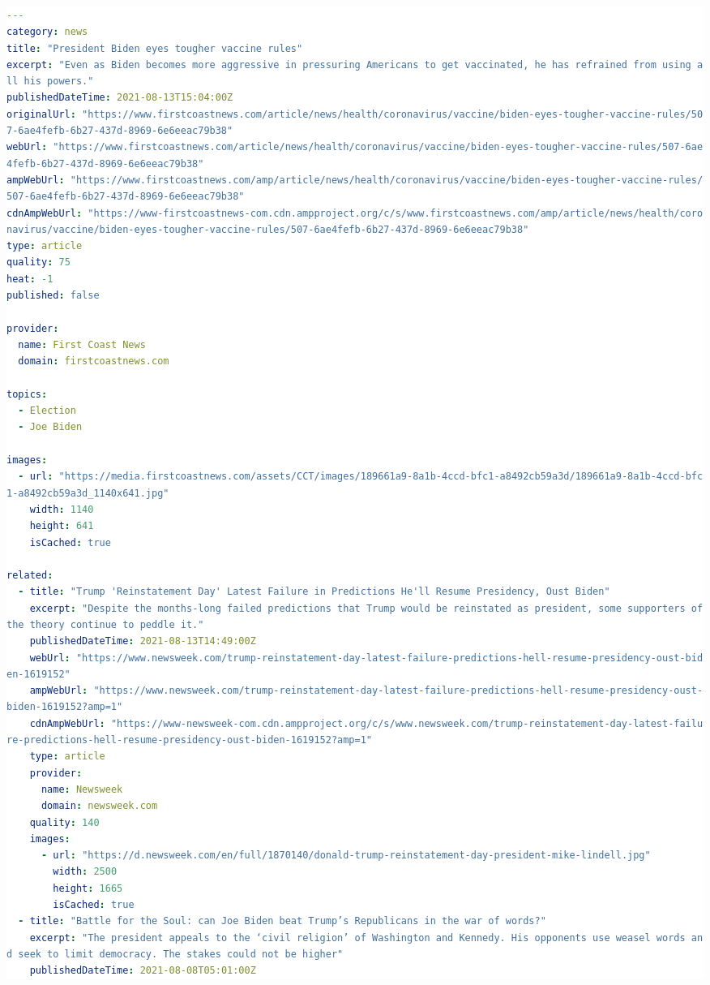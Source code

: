 ```yaml
---
category: news
title: "President Biden eyes tougher vaccine rules"
excerpt: "Even as Biden becomes more aggressive in pressuring Americans to get vaccinated, he has refrained from using all his powers."
publishedDateTime: 2021-08-13T15:04:00Z
originalUrl: "https://www.firstcoastnews.com/article/news/health/coronavirus/vaccine/biden-eyes-tougher-vaccine-rules/507-6ae4fefb-6b27-437d-8969-6e6eeac79b38"
webUrl: "https://www.firstcoastnews.com/article/news/health/coronavirus/vaccine/biden-eyes-tougher-vaccine-rules/507-6ae4fefb-6b27-437d-8969-6e6eeac79b38"
ampWebUrl: "https://www.firstcoastnews.com/amp/article/news/health/coronavirus/vaccine/biden-eyes-tougher-vaccine-rules/507-6ae4fefb-6b27-437d-8969-6e6eeac79b38"
cdnAmpWebUrl: "https://www-firstcoastnews-com.cdn.ampproject.org/c/s/www.firstcoastnews.com/amp/article/news/health/coronavirus/vaccine/biden-eyes-tougher-vaccine-rules/507-6ae4fefb-6b27-437d-8969-6e6eeac79b38"
type: article
quality: 75
heat: -1
published: false

provider:
  name: First Coast News
  domain: firstcoastnews.com

topics:
  - Election
  - Joe Biden

images:
  - url: "https://media.firstcoastnews.com/assets/CCT/images/189661a9-8a1b-4ccd-bfc1-a8492cb59a3d/189661a9-8a1b-4ccd-bfc1-a8492cb59a3d_1140x641.jpg"
    width: 1140
    height: 641
    isCached: true

related:
  - title: "Trump 'Reinstatement Day' Latest Failure in Predictions He'll Resume Presidency, Oust Biden"
    excerpt: "Despite the months-long failed predictions that Trump would be reinstated as president, some supporters of the theory continue to peddle it."
    publishedDateTime: 2021-08-13T14:49:00Z
    webUrl: "https://www.newsweek.com/trump-reinstatement-day-latest-failure-predictions-hell-resume-presidency-oust-biden-1619152"
    ampWebUrl: "https://www.newsweek.com/trump-reinstatement-day-latest-failure-predictions-hell-resume-presidency-oust-biden-1619152?amp=1"
    cdnAmpWebUrl: "https://www-newsweek-com.cdn.ampproject.org/c/s/www.newsweek.com/trump-reinstatement-day-latest-failure-predictions-hell-resume-presidency-oust-biden-1619152?amp=1"
    type: article
    provider:
      name: Newsweek
      domain: newsweek.com
    quality: 140
    images:
      - url: "https://d.newsweek.com/en/full/1870140/donald-trump-reinstatement-day-president-mike-lindell.jpg"
        width: 2500
        height: 1665
        isCached: true
  - title: "Battle for the Soul: can Joe Biden beat Trump’s Republicans in the war of words?"
    excerpt: "The president appeals to the ‘civil religion’ of Washington and Kennedy. His opponents use weasel words and seek to limit democracy. The stakes could not be higher"
    publishedDateTime: 2021-08-08T05:01:00Z
```